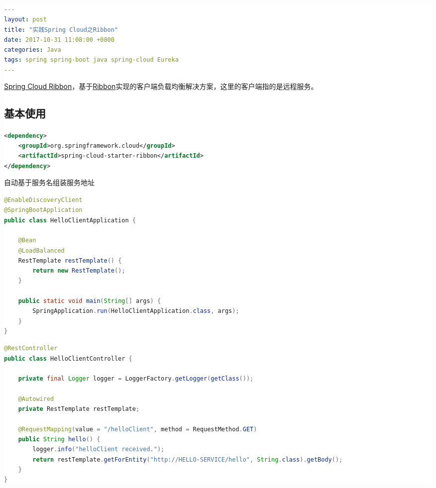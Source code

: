 ```yaml
---
layout: post
title: "实践Spring Cloud之Ribbon"
date: 2017-10-31 11:08:00 +0800
categories: Java
tags: spring spring-boot java spring-cloud Eureka
---
```


[Spring Cloud Ribbon](http://cloud.spring.io/spring-cloud-static/Dalston.SR4/multi/multi_spring-cloud-ribbon.html)，基于[Ribbon](https://github.com/Netflix/ribbon)实现的客户端负载均衡解决方案，这里的客户端指的是远程服务。

## 基本使用

```xml
<dependency>
	<groupId>org.springframework.cloud</groupId>
	<artifactId>spring-cloud-starter-ribbon</artifactId>
</dependency>
```


自动基于服务名组装服务地址

```java
@EnableDiscoveryClient
@SpringBootApplication
public class HelloClientApplication {

	@Bean
	@LoadBalanced
	RestTemplate restTemplate() {
		return new RestTemplate();
	}

	public static void main(String[] args) {
		SpringApplication.run(HelloClientApplication.class, args);
	}
}
```



```java
@RestController
public class HelloClientController {
	
	private final Logger logger = LoggerFactory.getLogger(getClass());
	
	@Autowired
	private RestTemplate restTemplate;

	@RequestMapping(value = "/helloClient", method = RequestMethod.GET)
	public String hello() {
		logger.info("helloClient received.");
		return restTemplate.getForEntity("http://HELLO-SERVICE/hello", String.class).getBody();
	}
}
```
